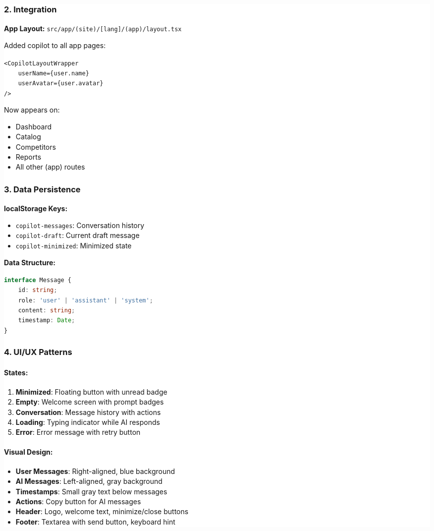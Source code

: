 ### 2. Integration

**App Layout:** `src/app/(site)/[lang]/(app)/layout.tsx`

Added copilot to all app pages:
```tsx
<CopilotLayoutWrapper 
    userName={user.name}
    userAvatar={user.avatar}
/>
```

Now appears on:
- Dashboard
- Catalog
- Competitors
- Reports
- All other (app) routes

### 3. Data Persistence

**localStorage Keys:**
- `copilot-messages`: Conversation history
- `copilot-draft`: Current draft message
- `copilot-minimized`: Minimized state

**Data Structure:**
```typescript
interface Message {
    id: string;
    role: 'user' | 'assistant' | 'system';
    content: string;
    timestamp: Date;
}
```

### 4. UI/UX Patterns

#### States:
1. **Minimized**: Floating button with unread badge
2. **Empty**: Welcome screen with prompt badges
3. **Conversation**: Message history with actions
4. **Loading**: Typing indicator while AI responds
5. **Error**: Error message with retry button

#### Visual Design:
- **User Messages**: Right-aligned, blue background
- **AI Messages**: Left-aligned, gray background
- **Timestamps**: Small gray text below messages
- **Actions**: Copy button for AI messages
- **Header**: Logo, welcome text, minimize/close buttons
- **Footer**: Textarea with send button, keyboard hint
